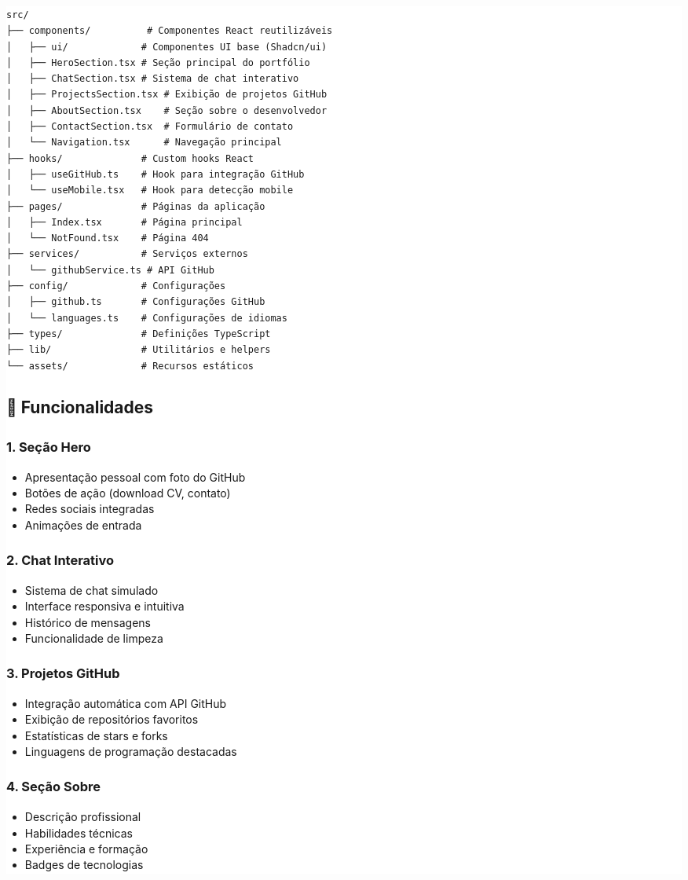 ```
src/
├── components/          # Componentes React reutilizáveis
│   ├── ui/             # Componentes UI base (Shadcn/ui)
│   ├── HeroSection.tsx # Seção principal do portfólio
│   ├── ChatSection.tsx # Sistema de chat interativo
│   ├── ProjectsSection.tsx # Exibição de projetos GitHub
│   ├── AboutSection.tsx    # Seção sobre o desenvolvedor
│   ├── ContactSection.tsx  # Formulário de contato
│   └── Navigation.tsx      # Navegação principal
├── hooks/              # Custom hooks React
│   ├── useGitHub.ts    # Hook para integração GitHub
│   └── useMobile.tsx   # Hook para detecção mobile
├── pages/              # Páginas da aplicação
│   ├── Index.tsx       # Página principal
│   └── NotFound.tsx    # Página 404
├── services/           # Serviços externos
│   └── githubService.ts # API GitHub
├── config/             # Configurações
│   ├── github.ts       # Configurações GitHub
│   └── languages.ts    # Configurações de idiomas
├── types/              # Definições TypeScript
├── lib/                # Utilitários e helpers
└── assets/             # Recursos estáticos
```

## 🎯 Funcionalidades

### 1. **Seção Hero**
- Apresentação pessoal com foto do GitHub
- Botões de ação (download CV, contato)
- Redes sociais integradas
- Animações de entrada

### 2. **Chat Interativo**
- Sistema de chat simulado
- Interface responsiva e intuitiva
- Histórico de mensagens
- Funcionalidade de limpeza

### 3. **Projetos GitHub**
- Integração automática com API GitHub
- Exibição de repositórios favoritos
- Estatísticas de stars e forks
- Linguagens de programação destacadas

### 4. **Seção Sobre**
- Descrição profissional
- Habilidades técnicas
- Experiência e formação
- Badges de tecnologias
